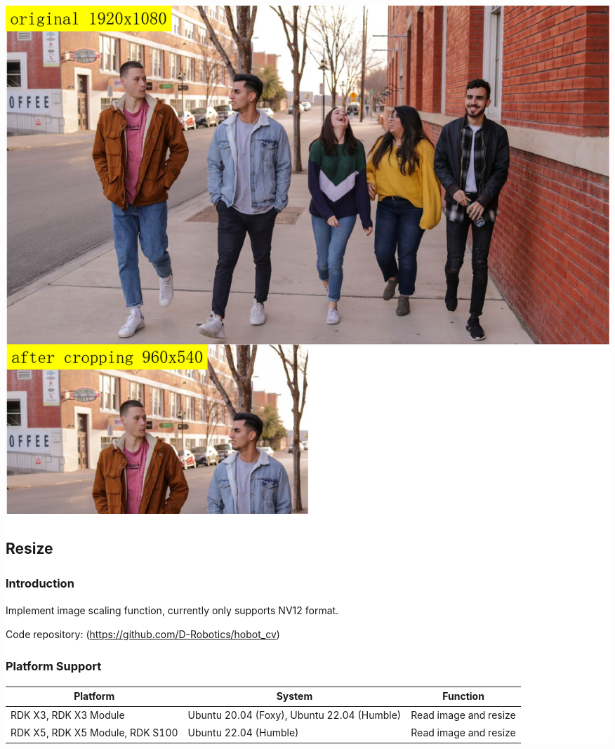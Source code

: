 ![](/../static/img/05_Robot_development/02_quick_demo/image/demo_cv/ori-crop.png)

## Resize

### Introduction

Implement image scaling function, currently only supports NV12 format.

Code repository:  (https://github.com/D-Robotics/hobot_cv)

### Platform Support

| Platform  | System | Function              |
| --------- | -------------- | ----------------------------- |
| RDK X3, RDK X3 Module |  Ubuntu 20.04 (Foxy), Ubuntu 22.04 (Humble)  | Read image and resize |
| RDK X5, RDK X5 Module, RDK S100 | Ubuntu 22.04 (Humble)  | Read image and resize |
